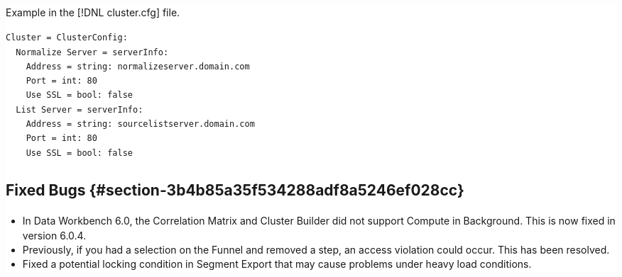 Example in the [!DNL cluster.cfg] file.

```
Cluster = ClusterConfig: 
  Normalize Server = serverInfo: 
    Address = string: normalizeserver.domain.com 
    Port = int: 80 
    Use SSL = bool: false 
  List Server = serverInfo: 
    Address = string: sourcelistserver.domain.com 
    Port = int: 80 
    Use SSL = bool: false
```

## Fixed Bugs {#section-3b4b85a35f534288adf8a5246ef028cc}

* In Data Workbench 6.0, the Correlation Matrix and Cluster Builder did not support Compute in Background. This is now fixed in version 6.0.4. 
* Previously, if you had a selection on the Funnel and removed a step, an access violation could occur. This has been resolved. 
* Fixed a potential locking condition in Segment Export that may cause problems under heavy load conditions.
